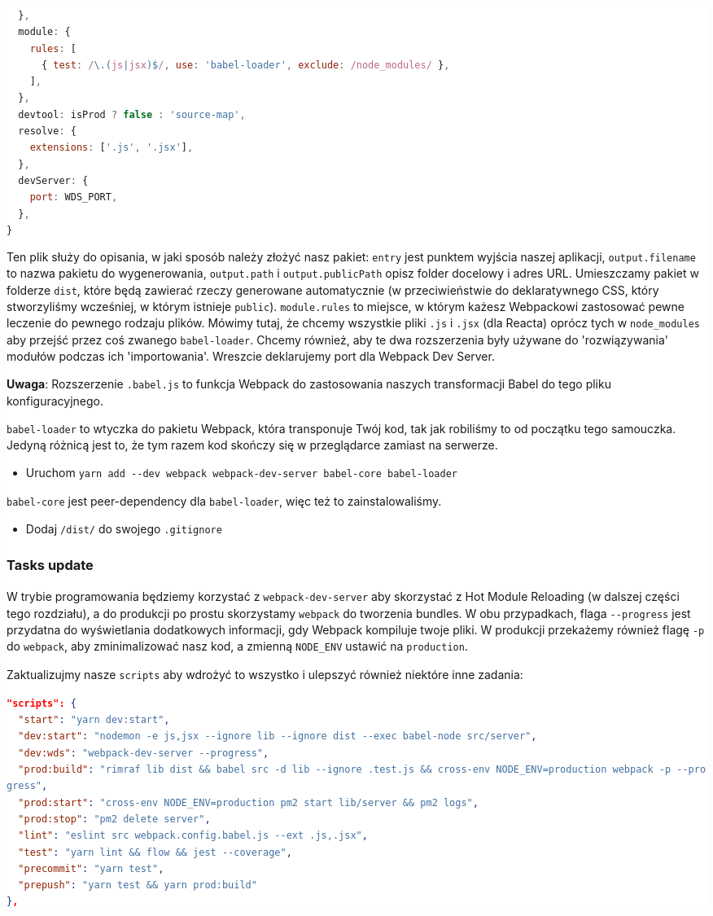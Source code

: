 ```js
  },
  module: {
    rules: [
      { test: /\.(js|jsx)$/, use: 'babel-loader', exclude: /node_modules/ },
    ],
  },
  devtool: isProd ? false : 'source-map',
  resolve: {
    extensions: ['.js', '.jsx'],
  },
  devServer: {
    port: WDS_PORT,
  },
}
```

Ten plik służy do opisania, w jaki sposób należy złożyć nasz pakiet: `entry` jest punktem wyjścia naszej aplikacji, `output.filename` to nazwa pakietu do wygenerowania, `output.path` i `output.publicPath` opisz folder docelowy i adres URL. Umieszczamy pakiet w folderze `dist`, które będą zawierać rzeczy generowane automatycznie (w przeciwieństwie do deklaratywnego CSS, który stworzyliśmy wcześniej, w którym istnieje `public`). `module.rules` to miejsce, w którym każesz Webpackowi zastosować pewne leczenie do pewnego rodzaju plików. Mówimy tutaj, że chcemy wszystkie pliki `.js` i `.jsx` (dla Reacta) oprócz tych w `node_modules` aby przejść przez coś zwanego `babel-loader`. Chcemy również, aby te dwa rozszerzenia były używane do 'rozwiązywania' modułów podczas ich 'importowania'. Wreszcie deklarujemy port dla Webpack Dev Server.

**Uwaga**: Rozszerzenie `.babel.js` to funkcja Webpack do zastosowania naszych transformacji Babel do tego pliku konfiguracyjnego.

`babel-loader` to wtyczka do pakietu Webpack, która transponuje Twój kod, tak jak robiliśmy to od początku tego samouczka. Jedyną różnicą jest to, że tym razem kod skończy się w przeglądarce zamiast na serwerze.

- Uruchom `yarn add --dev webpack webpack-dev-server babel-core babel-loader`

`babel-core` jest peer-dependency dla `babel-loader`, więc też to zainstalowaliśmy.

- Dodaj `/dist/` do swojego `.gitignore`

### Tasks update

W trybie programowania będziemy korzystać z `webpack-dev-server` aby skorzystać z Hot Module Reloading (w dalszej części tego rozdziału), a do produkcji po prostu skorzystamy `webpack` do tworzenia bundles. W obu przypadkach, flaga `--progress` jest przydatna do wyświetlania dodatkowych informacji, gdy Webpack kompiluje twoje pliki. W produkcji przekażemy również flagę `-p` do `webpack`, aby zminimalizować nasz kod, a zmienną `NODE_ENV` ustawić na `production`.

Zaktualizujmy nasze `scripts` aby wdrożyć to wszystko i ulepszyć również niektóre inne zadania:

```json
"scripts": {
  "start": "yarn dev:start",
  "dev:start": "nodemon -e js,jsx --ignore lib --ignore dist --exec babel-node src/server",
  "dev:wds": "webpack-dev-server --progress",
  "prod:build": "rimraf lib dist && babel src -d lib --ignore .test.js && cross-env NODE_ENV=production webpack -p --progress",
  "prod:start": "cross-env NODE_ENV=production pm2 start lib/server && pm2 logs",
  "prod:stop": "pm2 delete server",
  "lint": "eslint src webpack.config.babel.js --ext .js,.jsx",
  "test": "yarn lint && flow && jest --coverage",
  "precommit": "yarn test",
  "prepush": "yarn test && yarn prod:build"
},
```
